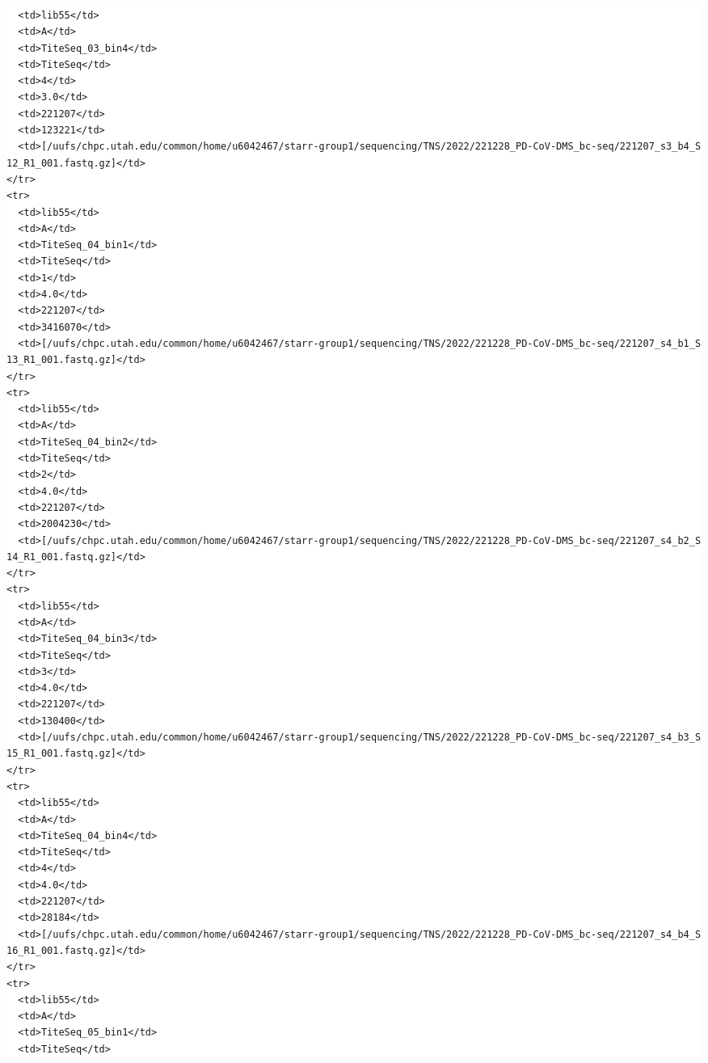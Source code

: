       <td>lib55</td>
      <td>A</td>
      <td>TiteSeq_03_bin4</td>
      <td>TiteSeq</td>
      <td>4</td>
      <td>3.0</td>
      <td>221207</td>
      <td>123221</td>
      <td>[/uufs/chpc.utah.edu/common/home/u6042467/starr-group1/sequencing/TNS/2022/221228_PD-CoV-DMS_bc-seq/221207_s3_b4_S12_R1_001.fastq.gz]</td>
    </tr>
    <tr>
      <td>lib55</td>
      <td>A</td>
      <td>TiteSeq_04_bin1</td>
      <td>TiteSeq</td>
      <td>1</td>
      <td>4.0</td>
      <td>221207</td>
      <td>3416070</td>
      <td>[/uufs/chpc.utah.edu/common/home/u6042467/starr-group1/sequencing/TNS/2022/221228_PD-CoV-DMS_bc-seq/221207_s4_b1_S13_R1_001.fastq.gz]</td>
    </tr>
    <tr>
      <td>lib55</td>
      <td>A</td>
      <td>TiteSeq_04_bin2</td>
      <td>TiteSeq</td>
      <td>2</td>
      <td>4.0</td>
      <td>221207</td>
      <td>2004230</td>
      <td>[/uufs/chpc.utah.edu/common/home/u6042467/starr-group1/sequencing/TNS/2022/221228_PD-CoV-DMS_bc-seq/221207_s4_b2_S14_R1_001.fastq.gz]</td>
    </tr>
    <tr>
      <td>lib55</td>
      <td>A</td>
      <td>TiteSeq_04_bin3</td>
      <td>TiteSeq</td>
      <td>3</td>
      <td>4.0</td>
      <td>221207</td>
      <td>130400</td>
      <td>[/uufs/chpc.utah.edu/common/home/u6042467/starr-group1/sequencing/TNS/2022/221228_PD-CoV-DMS_bc-seq/221207_s4_b3_S15_R1_001.fastq.gz]</td>
    </tr>
    <tr>
      <td>lib55</td>
      <td>A</td>
      <td>TiteSeq_04_bin4</td>
      <td>TiteSeq</td>
      <td>4</td>
      <td>4.0</td>
      <td>221207</td>
      <td>28184</td>
      <td>[/uufs/chpc.utah.edu/common/home/u6042467/starr-group1/sequencing/TNS/2022/221228_PD-CoV-DMS_bc-seq/221207_s4_b4_S16_R1_001.fastq.gz]</td>
    </tr>
    <tr>
      <td>lib55</td>
      <td>A</td>
      <td>TiteSeq_05_bin1</td>
      <td>TiteSeq</td>